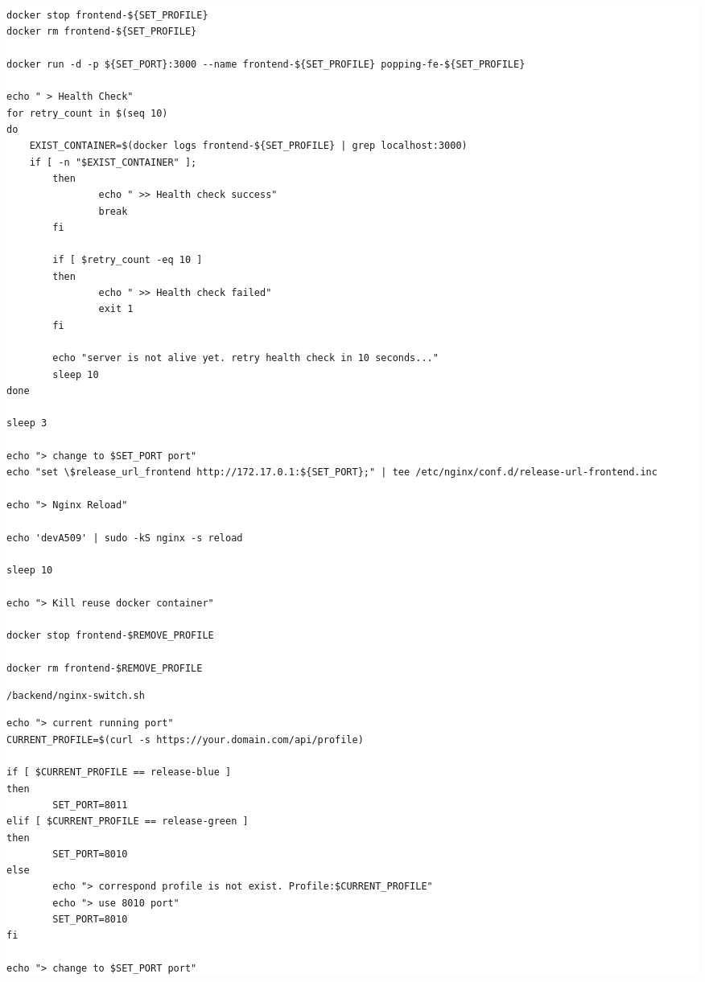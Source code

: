 ```
docker stop frontend-${SET_PROFILE}
docker rm frontend-${SET_PROFILE}

docker run -d -p ${SET_PORT}:3000 --name frontend-${SET_PROFILE} popping-fe-${SET_PROFILE}

echo " > Health Check"
for retry_count in $(seq 10)
do
	EXIST_CONTAINER=$(docker logs frontend-${SET_PROFILE} | grep localhost:3000)
	if [ -n "$EXIST_CONTAINER" ];
        then
                echo " >> Health check success"
                break
        fi

        if [ $retry_count -eq 10 ]
        then
                echo " >> Health check failed"
                exit 1
        fi

        echo "server is not alive yet. retry health check in 10 seconds..."
        sleep 10
done

sleep 3

echo "> change to $SET_PORT port"
echo "set \$release_url_frontend http://172.17.0.1:${SET_PORT};" | tee /etc/nginx/conf.d/release-url-frontend.inc

echo "> Nginx Reload"

echo 'devA509' | sudo -kS nginx -s reload

sleep 10

echo "> Kill reuse docker container"

docker stop frontend-$REMOVE_PROFILE

docker rm frontend-$REMOVE_PROFILE

```

`/backend/nginx-switch.sh`
```
echo "> current running port"
CURRENT_PROFILE=$(curl -s https://your.domain.com/api/profile)

if [ $CURRENT_PROFILE == release-blue ]
then
        SET_PORT=8011
elif [ $CURRENT_PROFILE == release-green ]
then
        SET_PORT=8010
else
        echo "> correspond profile is not exist. Profile:$CURRENT_PROFILE"
        echo "> use 8010 port"
        SET_PORT=8010
fi

echo "> change to $SET_PORT port"
```